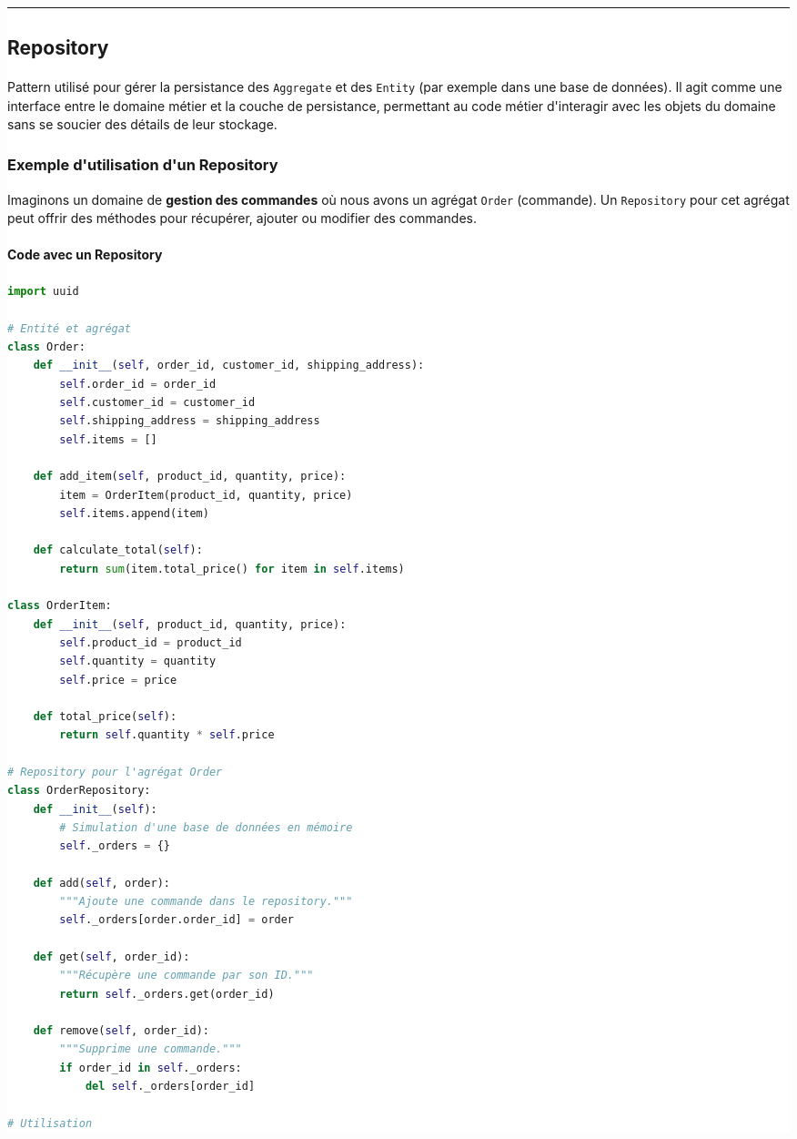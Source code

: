 
---

## Repository

Pattern utilisé pour gérer la persistance des `Aggregate` et des `Entity` (par exemple dans une base de données). Il agit comme une interface entre le domaine métier et la couche de persistance, permettant au code métier d'interagir avec les objets du domaine sans se soucier des détails de leur stockage.

### Exemple d'utilisation d'un **Repository**

Imaginons un domaine de **gestion des commandes** où nous avons un agrégat `Order` (commande). Un `Repository` pour cet agrégat peut offrir des méthodes pour récupérer, ajouter ou modifier des commandes.

#### Code avec un **Repository**

```python
import uuid

# Entité et agrégat
class Order:
    def __init__(self, order_id, customer_id, shipping_address):
        self.order_id = order_id
        self.customer_id = customer_id
        self.shipping_address = shipping_address
        self.items = []

    def add_item(self, product_id, quantity, price):
        item = OrderItem(product_id, quantity, price)
        self.items.append(item)

    def calculate_total(self):
        return sum(item.total_price() for item in self.items)

class OrderItem:
    def __init__(self, product_id, quantity, price):
        self.product_id = product_id
        self.quantity = quantity
        self.price = price

    def total_price(self):
        return self.quantity * self.price

# Repository pour l'agrégat Order
class OrderRepository:
    def __init__(self):
        # Simulation d'une base de données en mémoire
        self._orders = {}

    def add(self, order):
        """Ajoute une commande dans le repository."""
        self._orders[order.order_id] = order

    def get(self, order_id):
        """Récupère une commande par son ID."""
        return self._orders.get(order_id)

    def remove(self, order_id):
        """Supprime une commande."""
        if order_id in self._orders:
            del self._orders[order_id]

# Utilisation
```